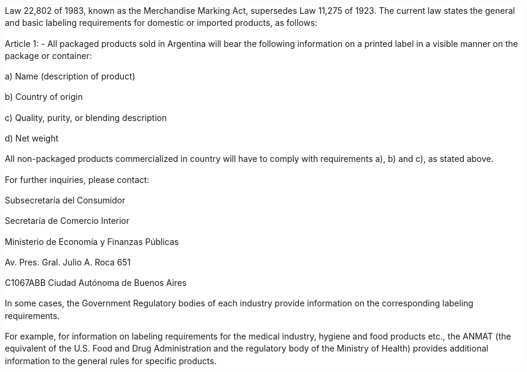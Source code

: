 

Law 22,802 of 1983, known as the Merchandise Marking Act, supersedes Law 11,275 of 1923. The current law states the general and basic labeling requirements for domestic or imported products, as follows:



Article 1: - All packaged products sold in Argentina will bear the following information on a printed label in a visible manner on the package or container:



a)	Name (description of product)



b)	Country of origin



c)	Quality, purity, or blending description



d)	Net weight





All non-packaged products commercialized in country will have to comply with requirements a), b) and c), as stated above.



For further inquiries, please contact:



Subsecretaría del Consumidor



Secretaría de Comercio Interior



Ministerio de Economía y Finanzas Públicas



Av. Pres. Gral. Julio A. Roca 651



C1067ABB Ciudad Autónoma de Buenos Aires





In some cases, the Government Regulatory bodies of each industry provide information on the corresponding labeling requirements.



For example, for information on labeling requirements for the medical industry, hygiene and food products etc., the ANMAT (the equivalent of the U.S. Food and Drug Administration and the regulatory body of the Ministry of Health) provides additional information to the general rules for specific products.


